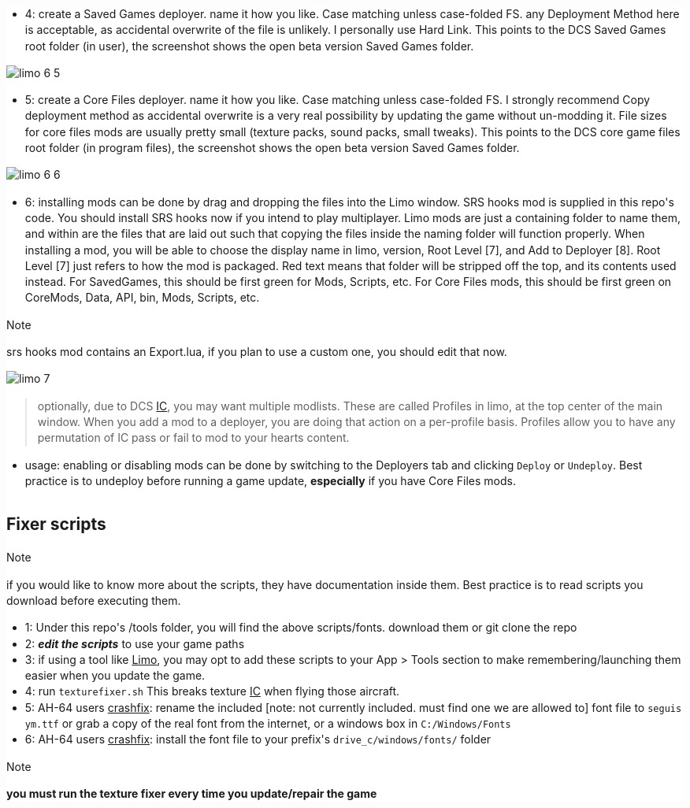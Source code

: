 - 4: create a Saved Games deployer. name it how you like. Case matching unless case-folded FS. any Deployment Method here is acceptable, as accidental overwrite of the file is unlikely. I personally use Hard Link. This points to the DCS Saved Games root folder (in user), the screenshot shows the open beta version Saved Games folder.
<img alt="limo 6 5" src="https://github.com/user-attachments/assets/d1848d5d-0025-42a5-88f6-52fc3f408718" />

- 5: create a Core Files deployer. name it how you like. Case matching unless case-folded FS. I strongly recommend Copy deployment method as accidental overwrite is a very real possibility by updating the game without un-modding it. File sizes for core files mods are usually pretty small (texture packs, sound packs, small tweaks). This points to the DCS core game files root folder (in program files), the screenshot shows the open beta version Saved Games folder.
<img alt="limo 6 6" src="https://github.com/user-attachments/assets/72eeccfa-2705-444b-a45a-e7b565fd5954" />

- 6: installing mods can be done by drag and dropping the files into the Limo window. SRS hooks mod is supplied in this repo's code. You should install SRS hooks now if you intend to play multiplayer. Limo mods are just a containing folder to name them, and within are the files that are laid out such that copying the files inside the naming folder will function properly. When installing a mod, you will be able to choose the display name in limo, version, Root Level [7], and Add to Deployer [8]. Root Level [7] just refers to how the mod is packaged. Red text means that folder will be stripped off the top, and its contents used instead. For SavedGames, this should be first green for Mods, Scripts, etc. For Core Files mods, this should be first green on CoreMods, Data, API, bin, Mods, Scripts, etc.

> [!note]
> srs hooks mod contains an Export.lua, if you plan to use a custom one, you should edit that now.
<img alt="limo 7" src="https://github.com/user-attachments/assets/6bc84962-b56d-4ce3-9b9d-bbf1345f2ab4" />

> optionally, due to DCS [IC](https://github.com/ChaosRifle/DCS-on-Linux/wiki/Knowledge-Base#ic-integrity-check), you may want multiple modlists. These are called Profiles in limo, at the top center of the main window. When you add a mod to a deployer, you are doing that action on a per-profile basis. Profiles allow you to have any permutation of IC pass or fail to mod to your hearts content.

 - usage: enabling or disabling mods can be done by switching to the Deployers tab and clicking ``Deploy`` or ``Undeploy``. Best practice is to undeploy before running a game update, **especially** if you have Core Files mods.


## Fixer scripts
> [!note]
> if you would like to know more about the scripts, they have documentation inside them. Best practice is to read scripts you download before executing them.

- 1: Under this repo's /tools folder, you will find the above scripts/fonts. download them or git clone the repo
- 2: ***edit the scripts*** to use your game paths
- 3: if using a tool like [Limo](https://github.com/limo-app/limo), you may opt to add these scripts to your App > Tools section to make remembering/launching them easier when you update the game.
- 4: run ``texturefixer.sh`` This breaks texture [IC](https://github.com/ChaosRifle/DCS-on-Linux/wiki/Terminology#ic-integrity-check) when flying those aircraft.
- 5: AH-64 users [crashfix](https://github.com/ChaosRifle/DCS-on-Linux/wiki/Troubleshooting#date-unknown-slotting-into-ah-64d-apache-crashes-game): rename the included [note: not currently included. must find one we are allowed to] font file to ``seguisym.ttf`` or grab a copy of the real font from the internet, or a windows box in ``C:/Windows/Fonts``
- 6: AH-64 users [crashfix](https://github.com/ChaosRifle/DCS-on-Linux/wiki/Troubleshooting#date-unknown-slotting-into-ah-64d-apache-crashes-game): install the font file to your prefix's ``drive_c/windows/fonts/`` folder
> [!note]
> **you must run the texture fixer every time you update/repair the game**
